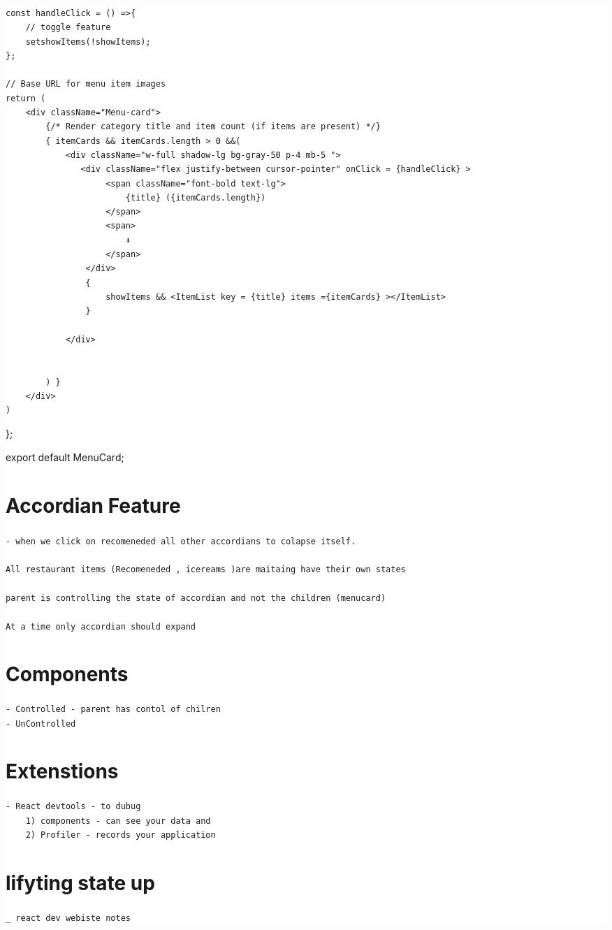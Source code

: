     const handleClick = () =>{
        // toggle feature 
        setshowItems(!showItems);
    };

    // Base URL for menu item images
    return (
        <div className="Menu-card">
            {/* Render category title and item count (if items are present) */}
            { itemCards && itemCards.length > 0 &&(
                <div className="w-full shadow-lg bg-gray-50 p-4 mb-5 ">
                   <div className="flex justify-between cursor-pointer" onClick = {handleClick} > 
                        <span className="font-bold text-lg">
                            {title} ({itemCards.length})   
                        </span>
                        <span>
                            ⬇️
                        </span>
                    </div> 
                    {
                        showItems && <ItemList key = {title} items ={itemCards} ></ItemList> 
                    }
                    
                </div>   
                
                
            ) }
        </div>
    )
};

export default  MenuCard; 

# Accordian Feature 
    - when we click on recomeneded all other accordians to colapse itself.

    All restaurant items (Recomeneded , icereams )are maitaing have their own states 

    parent is controlling the state of accordian and not the children (menucard)

    At a time only accordian should expand

# Components 
    - Controlled - parent has contol of chilren
    - UnControlled 

# Extenstions 
    - React devtools - to dubug
        1) components - can see your data and 
        2) Profiler - records your application 

# lifyting state up 
    _ react dev webiste notes 
